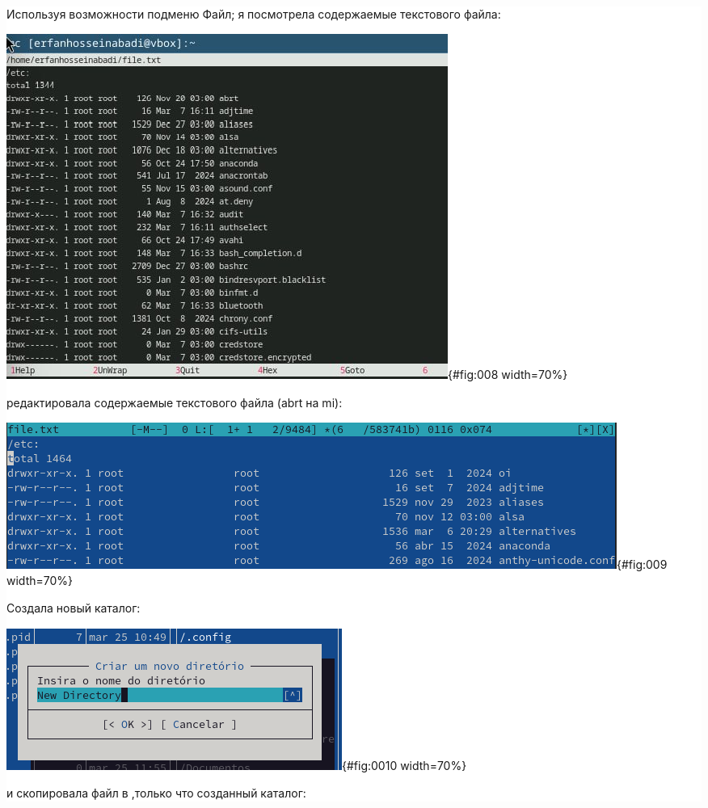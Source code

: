 Используя возможности подменю Файл; я посмотрела содержаемые текстового файла:

![содержаемые файла](image/8.png){#fig:008 width=70%}

редактировала содержаемые текстового файла (abrt на mi): 

![Редактирование файла](image/9.png){#fig:009 width=70%}

Создала новый каталог:

![создание каталога](image/10.png){#fig:0010 width=70%}

и скопировала файл в ,только что созданный каталог:
